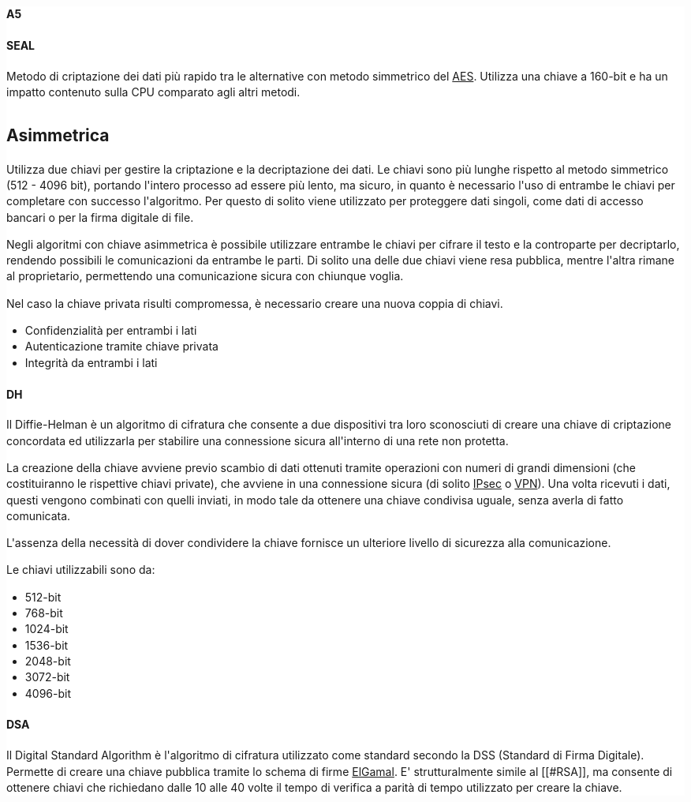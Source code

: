 #### A5

#### SEAL
Metodo di criptazione dei dati più rapido tra le alternative con metodo simmetrico del [AES](#aes). Utilizza una chiave a 160-bit e ha un impatto contenuto sulla CPU comparato agli altri metodi.

## Asimmetrica
Utilizza due chiavi per gestire la criptazione e la decriptazione dei dati. Le chiavi sono più lunghe rispetto al metodo simmetrico (512 - 4096 bit), portando l'intero processo ad essere più lento, ma sicuro, in quanto è necessario l'uso di entrambe le chiavi per completare con successo l'algoritmo. Per questo di solito viene utilizzato per proteggere dati singoli, come dati di accesso bancari o per la firma digitale di file.

Negli algoritmi con chiave asimmetrica è possibile utilizzare entrambe le chiavi per cifrare il testo e la controparte per decriptarlo, rendendo possibili le comunicazioni da entrambe le parti. Di solito una delle due chiavi viene resa pubblica, mentre l'altra rimane al proprietario, permettendo una comunicazione sicura con chiunque voglia.

Nel caso la chiave privata risulti compromessa, è necessario creare una nuova coppia di chiavi.

- Confidenzialità per entrambi i lati
- Autenticazione tramite chiave privata
- Integrità da entrambi i lati

#### DH
Il Diffie-Helman è un algoritmo di cifratura che consente a due dispositivi tra loro sconosciuti di creare una chiave di criptazione concordata ed utilizzarla per stabilire una connessione sicura all'interno di una rete non protetta. 

La creazione della chiave avviene previo scambio di dati ottenuti tramite operazioni con numeri di grandi dimensioni (che costituiranno le rispettive chiavi private), che avviene in una connessione sicura (di solito [IPsec](Protocolli.md#ipsec) o [VPN](Reti.md#vpn)).
Una volta ricevuti i dati, questi vengono combinati con quelli inviati, in modo tale da ottenere una chiave condivisa uguale, senza averla di fatto comunicata.

L'assenza della necessità di dover condividere la chiave fornisce un ulteriore livello di sicurezza alla comunicazione.

Le chiavi utilizzabili sono da:
- 512-bit
- 768-bit
- 1024-bit
- 1536-bit
- 2048-bit
- 3072-bit
- 4096-bit

#### DSA
Il Digital Standard Algorithm è l'algoritmo di cifratura utilizzato come standard secondo la DSS (Standard di Firma Digitale). Permette di creare una chiave pubblica tramite lo schema di firme [ElGamal](#elgamal).
E' strutturalmente simile al [[#RSA]], ma consente di ottenere chiavi che richiedano dalle 10 alle 40 volte il tempo di verifica a parità di tempo utilizzato per creare la chiave.
